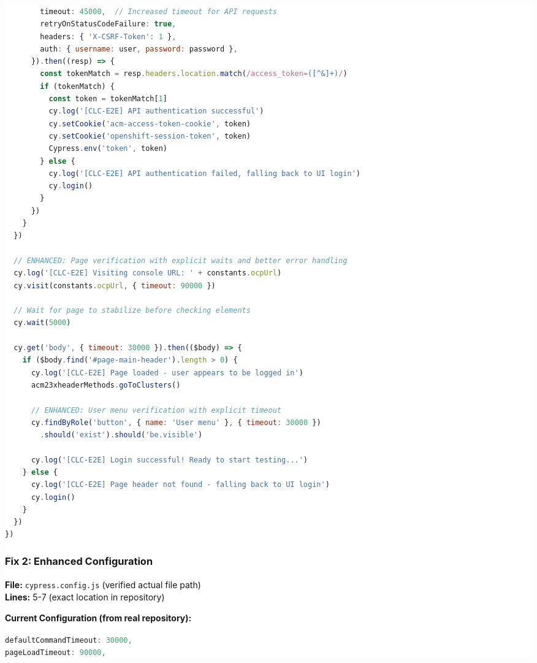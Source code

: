 ```javascript
        timeout: 45000,  // Increased timeout for API requests
        retryOnStatusCodeFailure: true,
        headers: { 'X-CSRF-Token': 1 },
        auth: { username: user, password: password },
      }).then((resp) => {
        const tokenMatch = resp.headers.location.match(/access_token=([^&]+)/)
        if (tokenMatch) {
          const token = tokenMatch[1]
          cy.log('[CLC-E2E] API authentication successful')
          cy.setCookie('acm-access-token-cookie', token)
          cy.setCookie('openshift-session-token', token)
          Cypress.env('token', token)
        } else {
          cy.log('[CLC-E2E] API authentication failed, falling back to UI login')
          cy.login()
        }
      })
    }
  })

  // ENHANCED: Page verification with explicit waits and better error handling
  cy.log('[CLC-E2E] Visiting console URL: ' + constants.ocpUrl)
  cy.visit(constants.ocpUrl, { timeout: 90000 })
  
  // Wait for page to stabilize before checking elements
  cy.wait(5000)
  
  cy.get('body', { timeout: 30000 }).then(($body) => {
    if ($body.find('#page-main-header').length > 0) {
      cy.log('[CLC-E2E] Page loaded - user appears to be logged in')
      acm23xheaderMethods.goToClusters()
      
      // ENHANCED: User menu verification with explicit timeout
      cy.findByRole('button', { name: 'User menu' }, { timeout: 30000 })
        .should('exist').should('be.visible')
      
      cy.log('[CLC-E2E] Login successful! Ready to start testing...')
    } else {
      cy.log('[CLC-E2E] Page header not found - falling back to UI login')
      cy.login()
    }
  })
})
```

### Fix 2: Enhanced Configuration

**File:** `cypress.config.js` (verified actual file path)  
**Lines:** 5-7 (exact location in repository)

**Current Configuration (from real repository):**
```javascript
defaultCommandTimeout: 30000,
pageLoadTimeout: 90000,
```
